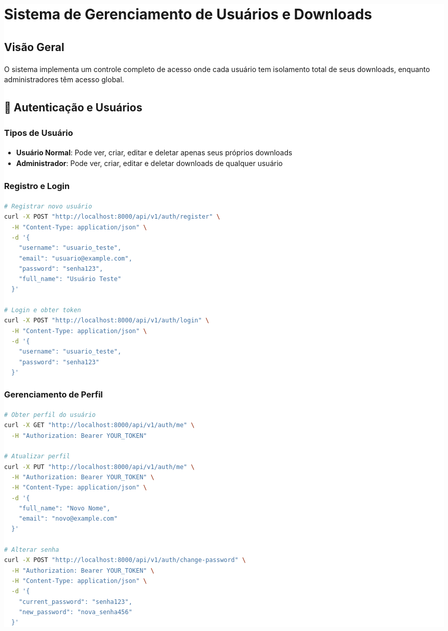 # Sistema de Gerenciamento de Usuários e Downloads

## Visão Geral

O sistema implementa um controle completo de acesso onde cada usuário tem isolamento total de seus downloads, enquanto administradores têm acesso global.

## 🔐 Autenticação e Usuários

### Tipos de Usuário

- **Usuário Normal**: Pode ver, criar, editar e deletar apenas seus próprios downloads
- **Administrador**: Pode ver, criar, editar e deletar downloads de qualquer usuário

### Registro e Login

```bash
# Registrar novo usuário
curl -X POST "http://localhost:8000/api/v1/auth/register" \
  -H "Content-Type: application/json" \
  -d '{
    "username": "usuario_teste",
    "email": "usuario@example.com",
    "password": "senha123",
    "full_name": "Usuário Teste"
  }'

# Login e obter token
curl -X POST "http://localhost:8000/api/v1/auth/login" \
  -H "Content-Type: application/json" \
  -d '{
    "username": "usuario_teste",
    "password": "senha123"
  }'
```

### Gerenciamento de Perfil

```bash
# Obter perfil do usuário
curl -X GET "http://localhost:8000/api/v1/auth/me" \
  -H "Authorization: Bearer YOUR_TOKEN"

# Atualizar perfil
curl -X PUT "http://localhost:8000/api/v1/auth/me" \
  -H "Authorization: Bearer YOUR_TOKEN" \
  -H "Content-Type: application/json" \
  -d '{
    "full_name": "Novo Nome",
    "email": "novo@example.com"
  }'

# Alterar senha
curl -X POST "http://localhost:8000/api/v1/auth/change-password" \
  -H "Authorization: Bearer YOUR_TOKEN" \
  -H "Content-Type: application/json" \
  -d '{
    "current_password": "senha123",
    "new_password": "nova_senha456"
  }'
```
